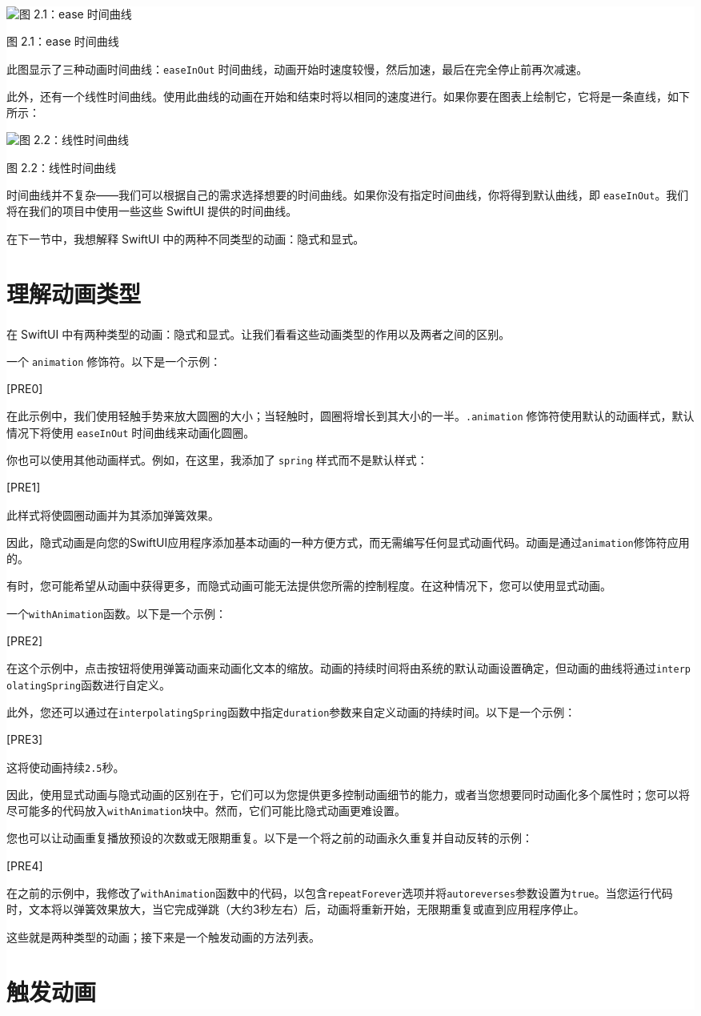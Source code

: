 ![图 2.1：ease 时间曲线](img/B18674_02_01.jpg)

图 2.1：ease 时间曲线

此图显示了三种动画时间曲线：`easeInOut` 时间曲线，动画开始时速度较慢，然后加速，最后在完全停止前再次减速。

此外，还有一个线性时间曲线。使用此曲线的动画在开始和结束时将以相同的速度进行。如果你要在图表上绘制它，它将是一条直线，如下所示：

![图 2.2：线性时间曲线](img/B18674_02_02.jpg)

图 2.2：线性时间曲线

时间曲线并不复杂——我们可以根据自己的需求选择想要的时间曲线。如果你没有指定时间曲线，你将得到默认曲线，即 `easeInOut`。我们将在我们的项目中使用一些这些 SwiftUI 提供的时间曲线。

在下一节中，我想解释 SwiftUI 中的两种不同类型的动画：隐式和显式。

# 理解动画类型

在 SwiftUI 中有两种类型的动画：隐式和显式。让我们看看这些动画类型的作用以及两者之间的区别。

一个 `animation` 修饰符。以下是一个示例：

[PRE0]

在此示例中，我们使用轻触手势来放大圆圈的大小；当轻触时，圆圈将增长到其大小的一半。`.animation` 修饰符使用默认的动画样式，默认情况下将使用 `easeInOut` 时间曲线来动画化圆圈。

你也可以使用其他动画样式。例如，在这里，我添加了 `spring` 样式而不是默认样式：

[PRE1]

此样式将使圆圈动画并为其添加弹簧效果。

因此，隐式动画是向您的SwiftUI应用程序添加基本动画的一种方便方式，而无需编写任何显式动画代码。动画是通过`animation`修饰符应用的。

有时，您可能希望从动画中获得更多，而隐式动画可能无法提供您所需的控制程度。在这种情况下，您可以使用显式动画。

一个`withAnimation`函数。以下是一个示例：

[PRE2]

在这个示例中，点击按钮将使用弹簧动画来动画化文本的缩放。动画的持续时间将由系统的默认动画设置确定，但动画的曲线将通过`interpolatingSpring`函数进行自定义。

此外，您还可以通过在`interpolatingSpring`函数中指定`duration`参数来自定义动画的持续时间。以下是一个示例：

[PRE3]

这将使动画持续`2.5`秒。

因此，使用显式动画与隐式动画的区别在于，它们可以为您提供更多控制动画细节的能力，或者当您想要同时动画化多个属性时；您可以将尽可能多的代码放入`withAnimation`块中。然而，它们可能比隐式动画更难设置。

您也可以让动画重复播放预设的次数或无限期重复。以下是一个将之前的动画永久重复并自动反转的示例：

[PRE4]

在之前的示例中，我修改了`withAnimation`函数中的代码，以包含`repeatForever`选项并将`autoreverses`参数设置为`true`。当您运行代码时，文本将以弹簧效果放大，当它完成弹跳（大约3秒左右）后，动画将重新开始，无限期重复或直到应用程序停止。

这些就是两种类型的动画；接下来是一个触发动画的方法列表。

# 触发动画
